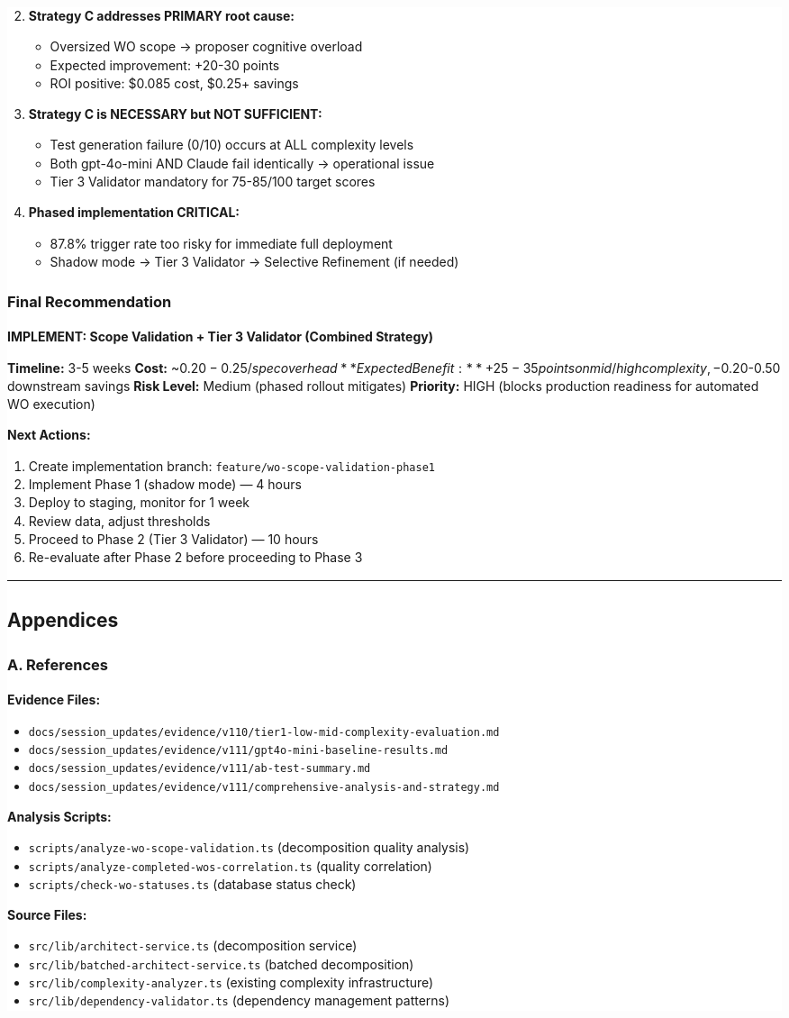 2. **Strategy C addresses PRIMARY root cause:**
   - Oversized WO scope → proposer cognitive overload
   - Expected improvement: +20-30 points
   - ROI positive: $0.085 cost, $0.25+ savings

3. **Strategy C is NECESSARY but NOT SUFFICIENT:**
   - Test generation failure (0/10) occurs at ALL complexity levels
   - Both gpt-4o-mini AND Claude fail identically → operational issue
   - Tier 3 Validator mandatory for 75-85/100 target scores

4. **Phased implementation CRITICAL:**
   - 87.8% trigger rate too risky for immediate full deployment
   - Shadow mode → Tier 3 Validator → Selective Refinement (if needed)

### Final Recommendation

**IMPLEMENT: Scope Validation + Tier 3 Validator (Combined Strategy)**

**Timeline:** 3-5 weeks
**Cost:** ~$0.20-0.25/spec overhead
**Expected Benefit:** +25-35 points on mid/high complexity, -$0.20-0.50 downstream savings
**Risk Level:** Medium (phased rollout mitigates)
**Priority:** HIGH (blocks production readiness for automated WO execution)

**Next Actions:**
1. Create implementation branch: `feature/wo-scope-validation-phase1`
2. Implement Phase 1 (shadow mode) — 4 hours
3. Deploy to staging, monitor for 1 week
4. Review data, adjust thresholds
5. Proceed to Phase 2 (Tier 3 Validator) — 10 hours
6. Re-evaluate after Phase 2 before proceeding to Phase 3

---

## Appendices

### A. References

**Evidence Files:**
- `docs/session_updates/evidence/v110/tier1-low-mid-complexity-evaluation.md`
- `docs/session_updates/evidence/v111/gpt4o-mini-baseline-results.md`
- `docs/session_updates/evidence/v111/ab-test-summary.md`
- `docs/session_updates/evidence/v111/comprehensive-analysis-and-strategy.md`

**Analysis Scripts:**
- `scripts/analyze-wo-scope-validation.ts` (decomposition quality analysis)
- `scripts/analyze-completed-wos-correlation.ts` (quality correlation)
- `scripts/check-wo-statuses.ts` (database status check)

**Source Files:**
- `src/lib/architect-service.ts` (decomposition service)
- `src/lib/batched-architect-service.ts` (batched decomposition)
- `src/lib/complexity-analyzer.ts` (existing complexity infrastructure)
- `src/lib/dependency-validator.ts` (dependency management patterns)
